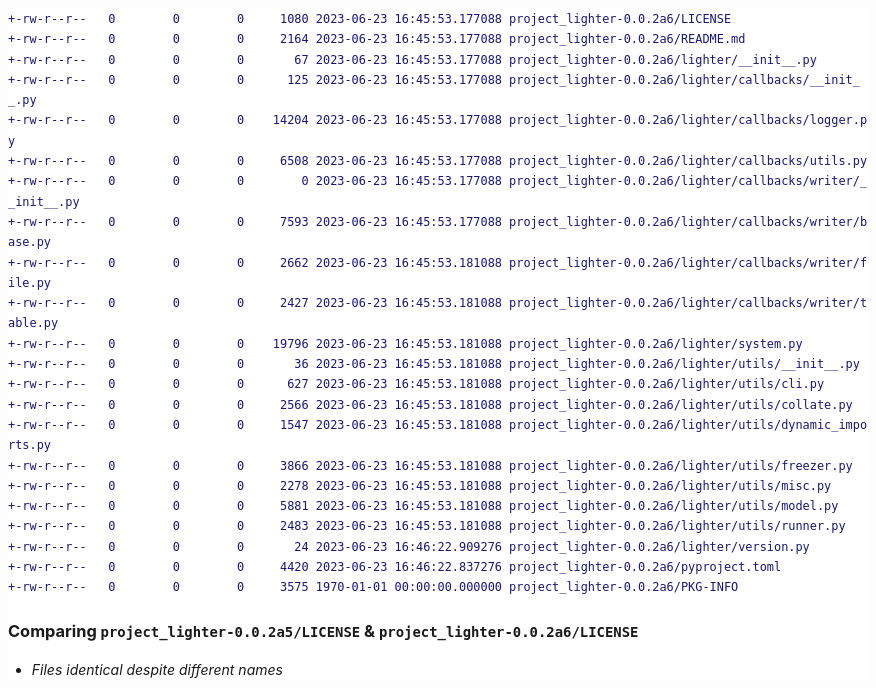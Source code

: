 ```diff
+-rw-r--r--   0        0        0     1080 2023-06-23 16:45:53.177088 project_lighter-0.0.2a6/LICENSE
+-rw-r--r--   0        0        0     2164 2023-06-23 16:45:53.177088 project_lighter-0.0.2a6/README.md
+-rw-r--r--   0        0        0       67 2023-06-23 16:45:53.177088 project_lighter-0.0.2a6/lighter/__init__.py
+-rw-r--r--   0        0        0      125 2023-06-23 16:45:53.177088 project_lighter-0.0.2a6/lighter/callbacks/__init__.py
+-rw-r--r--   0        0        0    14204 2023-06-23 16:45:53.177088 project_lighter-0.0.2a6/lighter/callbacks/logger.py
+-rw-r--r--   0        0        0     6508 2023-06-23 16:45:53.177088 project_lighter-0.0.2a6/lighter/callbacks/utils.py
+-rw-r--r--   0        0        0        0 2023-06-23 16:45:53.177088 project_lighter-0.0.2a6/lighter/callbacks/writer/__init__.py
+-rw-r--r--   0        0        0     7593 2023-06-23 16:45:53.177088 project_lighter-0.0.2a6/lighter/callbacks/writer/base.py
+-rw-r--r--   0        0        0     2662 2023-06-23 16:45:53.181088 project_lighter-0.0.2a6/lighter/callbacks/writer/file.py
+-rw-r--r--   0        0        0     2427 2023-06-23 16:45:53.181088 project_lighter-0.0.2a6/lighter/callbacks/writer/table.py
+-rw-r--r--   0        0        0    19796 2023-06-23 16:45:53.181088 project_lighter-0.0.2a6/lighter/system.py
+-rw-r--r--   0        0        0       36 2023-06-23 16:45:53.181088 project_lighter-0.0.2a6/lighter/utils/__init__.py
+-rw-r--r--   0        0        0      627 2023-06-23 16:45:53.181088 project_lighter-0.0.2a6/lighter/utils/cli.py
+-rw-r--r--   0        0        0     2566 2023-06-23 16:45:53.181088 project_lighter-0.0.2a6/lighter/utils/collate.py
+-rw-r--r--   0        0        0     1547 2023-06-23 16:45:53.181088 project_lighter-0.0.2a6/lighter/utils/dynamic_imports.py
+-rw-r--r--   0        0        0     3866 2023-06-23 16:45:53.181088 project_lighter-0.0.2a6/lighter/utils/freezer.py
+-rw-r--r--   0        0        0     2278 2023-06-23 16:45:53.181088 project_lighter-0.0.2a6/lighter/utils/misc.py
+-rw-r--r--   0        0        0     5881 2023-06-23 16:45:53.181088 project_lighter-0.0.2a6/lighter/utils/model.py
+-rw-r--r--   0        0        0     2483 2023-06-23 16:45:53.181088 project_lighter-0.0.2a6/lighter/utils/runner.py
+-rw-r--r--   0        0        0       24 2023-06-23 16:46:22.909276 project_lighter-0.0.2a6/lighter/version.py
+-rw-r--r--   0        0        0     4420 2023-06-23 16:46:22.837276 project_lighter-0.0.2a6/pyproject.toml
+-rw-r--r--   0        0        0     3575 1970-01-01 00:00:00.000000 project_lighter-0.0.2a6/PKG-INFO
```

### Comparing `project_lighter-0.0.2a5/LICENSE` & `project_lighter-0.0.2a6/LICENSE`

 * *Files identical despite different names*

